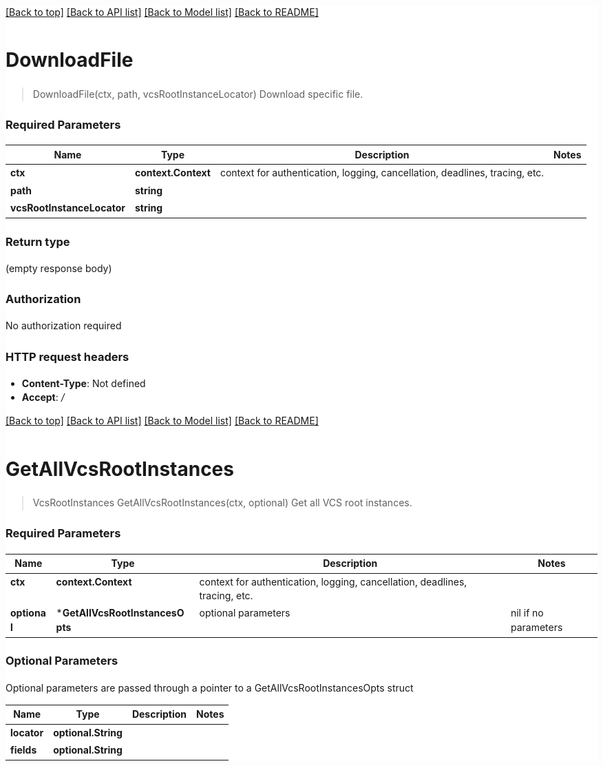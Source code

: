 [[Back to top]](#) [[Back to API list]](../README.md#documentation-for-api-endpoints) [[Back to Model list]](../README.md#documentation-for-models) [[Back to README]](../README.md)

# **DownloadFile**
> DownloadFile(ctx, path, vcsRootInstanceLocator)
Download specific file.



### Required Parameters

Name | Type | Description  | Notes
------------- | ------------- | ------------- | -------------
 **ctx** | **context.Context** | context for authentication, logging, cancellation, deadlines, tracing, etc.
  **path** | **string**|  | 
  **vcsRootInstanceLocator** | **string**|  | 

### Return type

 (empty response body)

### Authorization

No authorization required

### HTTP request headers

 - **Content-Type**: Not defined
 - **Accept**: */*

[[Back to top]](#) [[Back to API list]](../README.md#documentation-for-api-endpoints) [[Back to Model list]](../README.md#documentation-for-models) [[Back to README]](../README.md)

# **GetAllVcsRootInstances**
> VcsRootInstances GetAllVcsRootInstances(ctx, optional)
Get all VCS root instances.



### Required Parameters

Name | Type | Description  | Notes
------------- | ------------- | ------------- | -------------
 **ctx** | **context.Context** | context for authentication, logging, cancellation, deadlines, tracing, etc.
 **optional** | ***GetAllVcsRootInstancesOpts** | optional parameters | nil if no parameters

### Optional Parameters
Optional parameters are passed through a pointer to a GetAllVcsRootInstancesOpts struct

Name | Type | Description  | Notes
------------- | ------------- | ------------- | -------------
 **locator** | **optional.String**|  | 
 **fields** | **optional.String**|  | 
